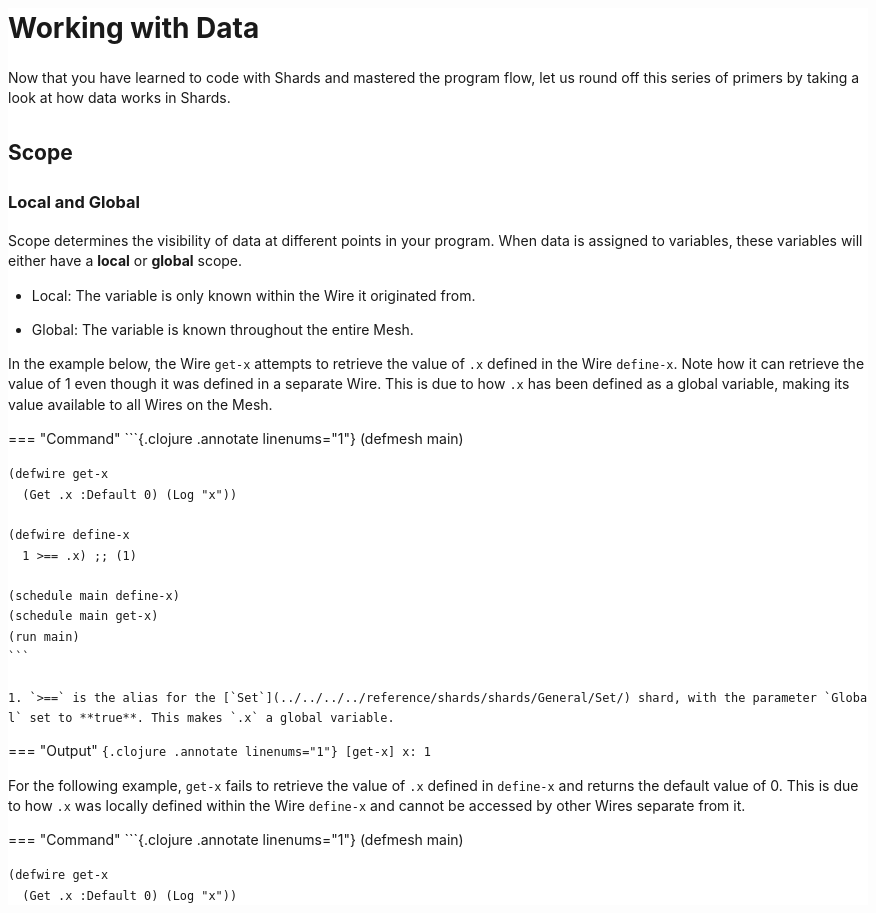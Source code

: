 # Working with Data

Now that you have learned to code with Shards and mastered the program flow, let us round off this series of primers by taking a look at how data works in Shards.

## Scope

### Local and Global

Scope determines the visibility of data at different points in your program. When data is assigned to variables, these variables will either have a **local** or **global** scope.

- Local: The variable is only known within the Wire it originated from.

- Global: The variable is known throughout the entire Mesh.

In the example below, the Wire `get-x` attempts to retrieve the value of `.x` defined in the Wire `define-x`. Note how it can retrieve the value of 1 even though it was defined in a separate Wire. This is due to how `.x` has been defined as a global variable, making its value available to all Wires on the Mesh.

=== "Command"
    ```{.clojure .annotate linenums="1"}
    (defmesh main)

    (defwire get-x
      (Get .x :Default 0) (Log "x"))

    (defwire define-x
      1 >== .x) ;; (1)

    (schedule main define-x)
    (schedule main get-x)
    (run main)
    ```

    1. `>==` is the alias for the [`Set`](../../../../reference/shards/shards/General/Set/) shard, with the parameter `Global` set to **true**. This makes `.x` a global variable.

=== "Output"
    ```{.clojure .annotate linenums="1"}
    [get-x] x: 1
    ```

For the following example, `get-x` fails to retrieve the value of `.x` defined in `define-x` and returns the default value of 0. This is due to how `.x` was locally defined within the Wire `define-x` and cannot be accessed by other Wires separate from it.

=== "Command"
    ```{.clojure .annotate linenums="1"}
    (defmesh main)

    (defwire get-x
      (Get .x :Default 0) (Log "x"))
